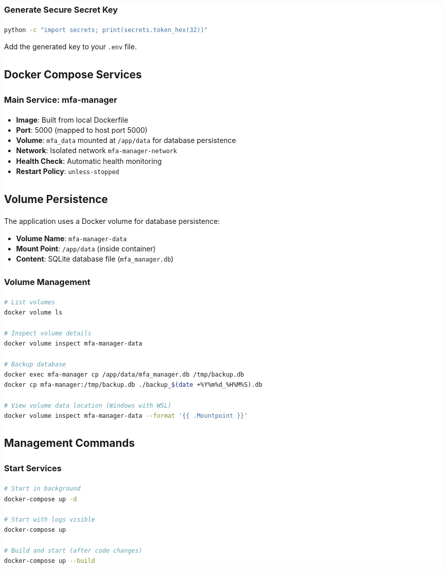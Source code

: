 ### Generate Secure Secret Key

```bash
python -c "import secrets; print(secrets.token_hex(32))"
```

Add the generated key to your `.env` file.

## Docker Compose Services

### Main Service: mfa-manager

- **Image**: Built from local Dockerfile
- **Port**: 5000 (mapped to host port 5000)
- **Volume**: `mfa_data` mounted at `/app/data` for database persistence
- **Network**: Isolated network `mfa-manager-network`
- **Health Check**: Automatic health monitoring
- **Restart Policy**: `unless-stopped`

## Volume Persistence

The application uses a Docker volume for database persistence:

- **Volume Name**: `mfa-manager-data`
- **Mount Point**: `/app/data` (inside container)
- **Content**: SQLite database file (`mfa_manager.db`)

### Volume Management

```bash
# List volumes
docker volume ls

# Inspect volume details
docker volume inspect mfa-manager-data

# Backup database
docker exec mfa-manager cp /app/data/mfa_manager.db /tmp/backup.db
docker cp mfa-manager:/tmp/backup.db ./backup_$(date +%Y%m%d_%H%M%S).db

# View volume data location (Windows with WSL)
docker volume inspect mfa-manager-data --format '{{ .Mountpoint }}'
```

## Management Commands

### Start Services

```bash
# Start in background
docker-compose up -d

# Start with logs visible
docker-compose up

# Build and start (after code changes)
docker-compose up --build
```
